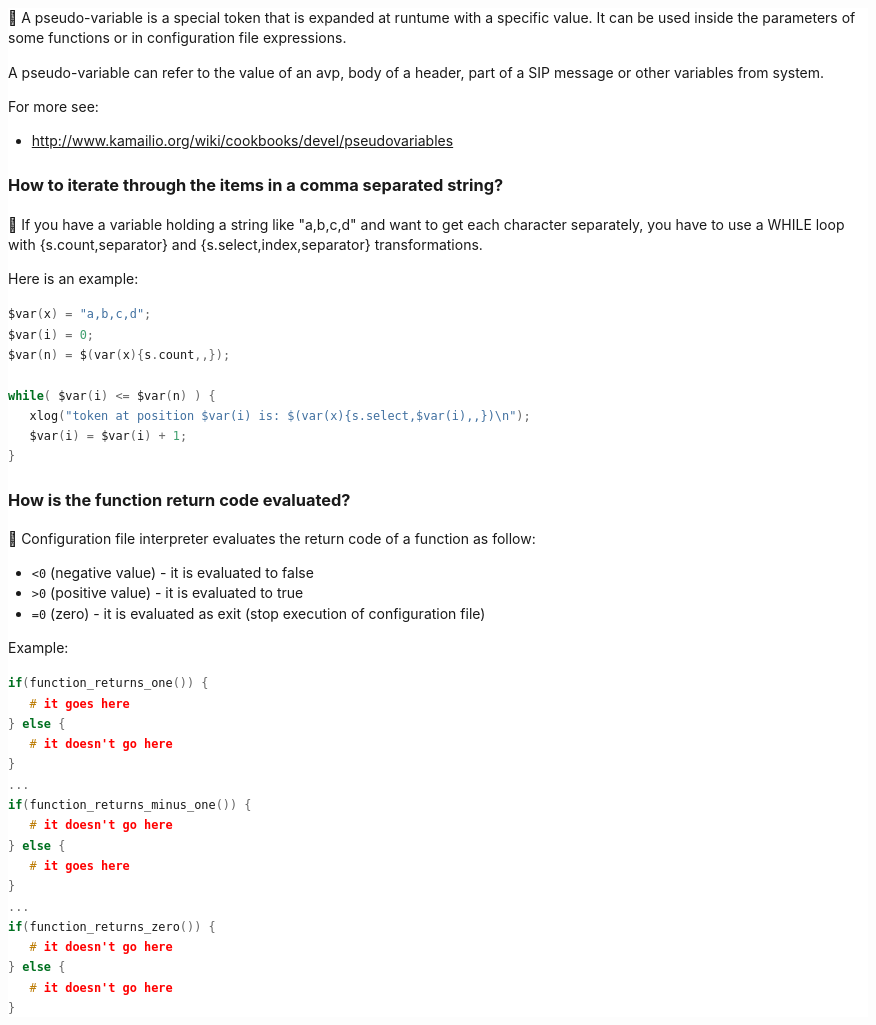 📃 A pseudo-variable is a special token that is expanded at runtume
with a specific value. It can be used inside the parameters of some
functions or in configuration file expressions.

A pseudo-variable can refer to the value of an avp, body of a header,
part of a SIP message or other variables from system.

For more see:

- <http://www.kamailio.org/wiki/cookbooks/devel/pseudovariables>

### How to iterate through the items in a comma separated string?

📃 If you have a variable holding a string like "a,b,c,d" and want to
get each character separately, you have to use a WHILE loop with
{s.count,separator} and {s.select,index,separator} transformations.

Here is an example:

``` c
$var(x) = "a,b,c,d";
$var(i) = 0;
$var(n) = $(var(x){s.count,,});

while( $var(i) <= $var(n) ) {
   xlog("token at position $var(i) is: $(var(x){s.select,$var(i),,})\n");
   $var(i) = $var(i) + 1;
}
```

### How is the function return code evaluated?

📃 Configuration file interpreter evaluates the return code of a
function as follow:

- `<0` (negative value) - it is evaluated to false
- `>0` (positive value) - it is evaluated to true
- `=0` (zero) - it is evaluated as exit (stop execution of configuration
    file)

Example:

``` c
if(function_returns_one()) {
   # it goes here
} else {
   # it doesn't go here
}
...
if(function_returns_minus_one()) {
   # it doesn't go here
} else {
   # it goes here
}
...
if(function_returns_zero()) {
   # it doesn't go here
} else {
   # it doesn't go here
}
```
